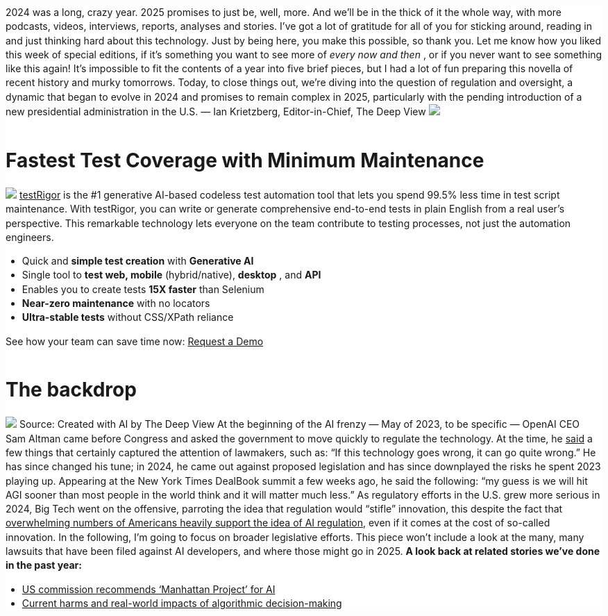 2024 was a long, crazy year. 2025 promises to just be, well, more. And we’ll be in the thick of it the whole way, with more podcasts, videos, interviews, reports, analyses and stories. I’ve got a lot of gratitude for all of you for sticking around, reading in and just thinking hard about this technology. Just by being here, you make this possible, so thank you. 
Let me know how you liked this week of special editions, if it’s something you want to see more of _every now and then_ , or if you never want to see something like this again! It’s impossible to fit the contents of a year into five brief pieces, but I had a lot of fun preparing this novella of recent history and murky tomorrows. 
Today, to close things out, we’re diving into the question of regulation and oversight, a dynamic that began to evolve in 2024 and promises to remain complex in 2025, particularly with the pending introduction of a new presidential administration in the U.S.
— Ian Krietzberg, Editor-in-Chief, The Deep View 
![](https://media.beehiiv.com/cdn-cgi/image/fit=scale-down,format=auto,onerror=redirect,quality=80/uploads/asset/file/90a20b83-422b-4d93-b7b6-27a402946f9d/_FROMOURPARTNERS__2_.png?t=1719178780)
# **Fastest Test Coverage with Minimum Maintenance**
[![](https://media.beehiiv.com/cdn-cgi/image/fit=scale-down,format=auto,onerror=redirect,quality=80/uploads/asset/file/2b9f5e14-7d60-4a82-bfdf-46428b674f1e/Banner_2x_-_1200_x_800.png?t=1736485207)](https://www.thedeepview.co/p/<https:/testrigor.com/?utm_source=TheDeepView&utm_medium=Ad&utm_campaign=JanuaryCampaign&utm_content=Banner&utm_id=1>)
[testRigor](https://www.thedeepview.co/p/<https:/testrigor.com/?utm_source=TheDeepView&utm_medium=Ad&utm_campaign=JanuaryCampaign&utm_content=testRigor&utm_id=1>) is the #1 generative AI-based codeless test automation tool that lets you spend 99.5% less time in test script maintenance. With testRigor, you can write or generate comprehensive end-to-end tests in plain English from a real user’s perspective. This remarkable technology lets everyone on the team contribute to testing processes, not just the automation engineers.
  * Quick and **simple test creation** with **Generative AI**
  * Single tool to **test web, mobile** (hybrid/native), **desktop** , and **API**
  * Enables you to create tests **15X faster** than Selenium 
  * **Near-zero maintenance** with no locators 
  * **Ultra-stable tests** without CSS/XPath reliance


See how your team can save time now: [Request a Demo](https://www.thedeepview.co/p/<https:/testrigor.com/request-demo/?utm_source=TheDeepView&utm_medium=Ad&utm_campaign=JanuaryCampaign&utm_content=RequestDemo&utm_id=1>)
# **The backdrop**
![](https://media.beehiiv.com/cdn-cgi/image/fit=scale-down,format=auto,onerror=redirect,quality=80/uploads/asset/file/0bb7062e-66fe-4ed3-9713-f295406cfa69/1.jpg?t=1735053156)
Source: Created with AI by The Deep View
At the beginning of the AI frenzy — May of 2023, to be specific — OpenAI CEO Sam Altman came before Congress and asked the government to move quickly to regulate the technology. 
At the time, he [said](https://www.thedeepview.co/p/<https:/www.youtube.com/watch?v=Pn-W41hC764&utm_source=thedeepview&utm_medium=newsletter&utm_campaign=progress-predictions-2025-oversight-governance-and-regulation>) a few things that certainly captured the attention of lawmakers, such as: “If this technology goes wrong, it can go quite wrong.” He has since changed his tune; in 2024, he came out against proposed legislation and has since downplayed the risks he spent 2023 playing up. Appearing at the New York Times DealBook summit a few weeks ago, he said the following: “my guess is we will hit AGI sooner than most people in the world think and it will matter much less.”
As regulatory efforts in the U.S. grew more serious in 2024, Big Tech went on the offensive, parroting the idea that regulation would “stifle” innovation, this despite the fact that [overwhelming numbers of Americans heavily support the idea of AI regulation](https://www.thedeepview.co/p/<https:/www.thedeepview.co/p/new-poll-americans-want-ai-regulation>), even if it comes at the cost of so-called innovation. 
In the following, I’m going to focus on broader legislative efforts. This piece won’t include a look at the many, many lawsuits that have been filed against AI developers, and where those might go in 2025. 
**A look back at related stories we’ve done in the past year:**
  * [US commission recommends ‘Manhattan Project’ for AI](https://www.thedeepview.co/p/<https:/www.thedeepview.co/p/us-commission-recommends-manhattan-project-for-ai>)
  * [Current harms and real-world impacts of algorithmic decision-making](https://www.thedeepview.co/p/<https:/www.thedeepview.co/p/current-harms-and-the-real-world-impacts-of-algorithmic-decision-making>)
